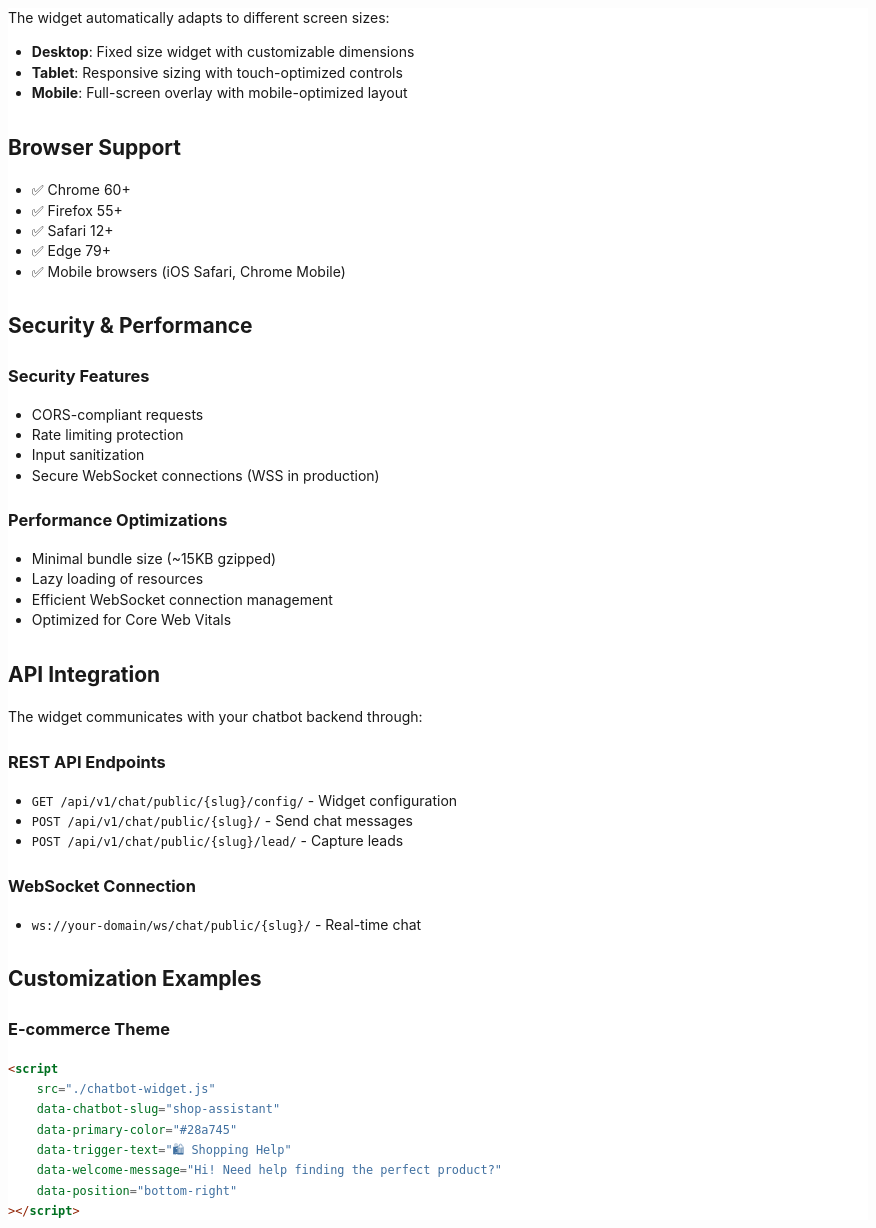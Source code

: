 The widget automatically adapts to different screen sizes:

- **Desktop**: Fixed size widget with customizable dimensions
- **Tablet**: Responsive sizing with touch-optimized controls
- **Mobile**: Full-screen overlay with mobile-optimized layout

## Browser Support

- ✅ Chrome 60+
- ✅ Firefox 55+
- ✅ Safari 12+
- ✅ Edge 79+
- ✅ Mobile browsers (iOS Safari, Chrome Mobile)

## Security & Performance

### Security Features
- CORS-compliant requests
- Rate limiting protection
- Input sanitization
- Secure WebSocket connections (WSS in production)

### Performance Optimizations
- Minimal bundle size (~15KB gzipped)
- Lazy loading of resources
- Efficient WebSocket connection management
- Optimized for Core Web Vitals

## API Integration

The widget communicates with your chatbot backend through:

### REST API Endpoints
- `GET /api/v1/chat/public/{slug}/config/` - Widget configuration
- `POST /api/v1/chat/public/{slug}/` - Send chat messages
- `POST /api/v1/chat/public/{slug}/lead/` - Capture leads

### WebSocket Connection
- `ws://your-domain/ws/chat/public/{slug}/` - Real-time chat

## Customization Examples

### E-commerce Theme
```html
<script 
    src="./chatbot-widget.js"
    data-chatbot-slug="shop-assistant"
    data-primary-color="#28a745"
    data-trigger-text="🛍️ Shopping Help"
    data-welcome-message="Hi! Need help finding the perfect product?"
    data-position="bottom-right"
></script>
```

